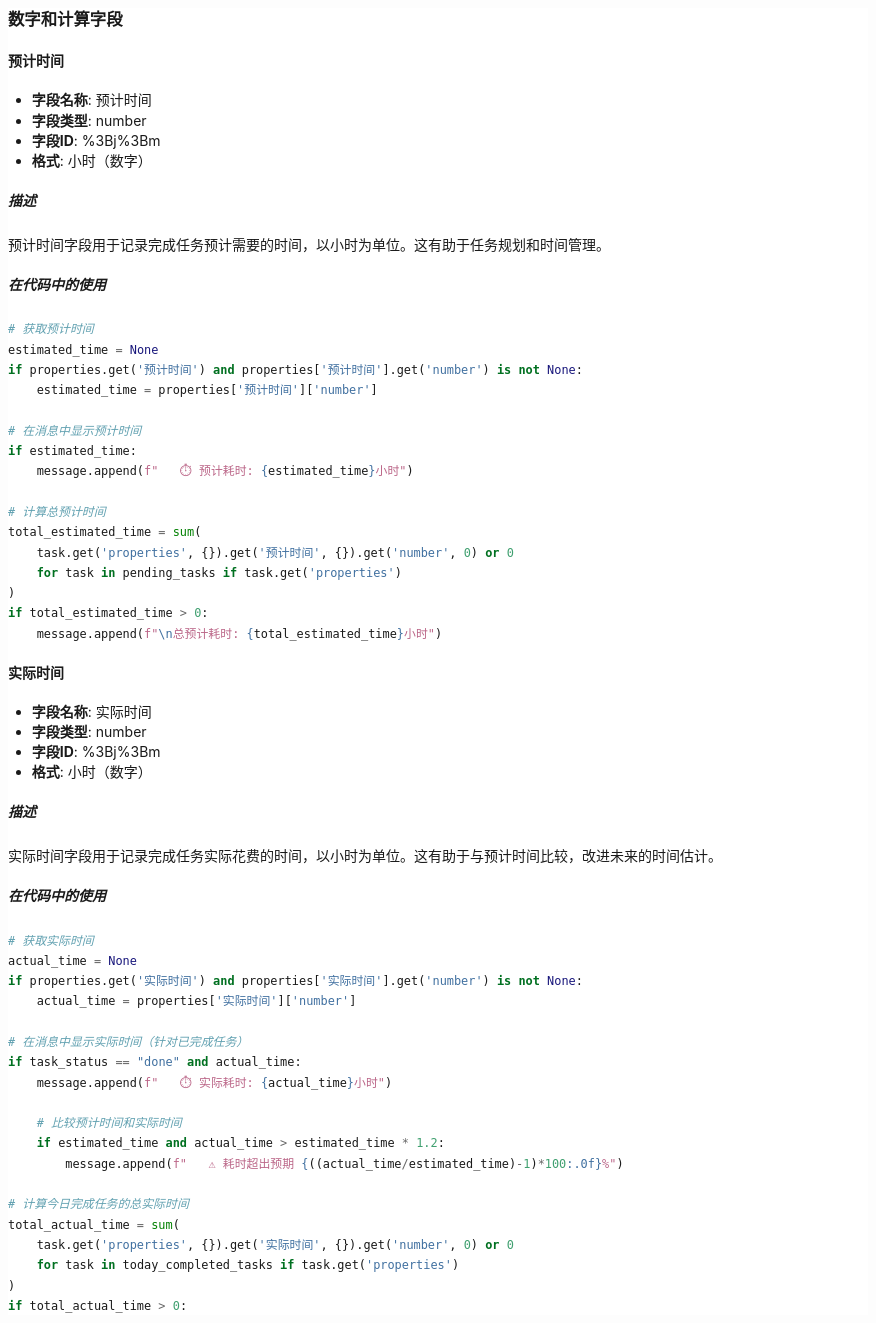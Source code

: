 ### 数字和计算字段

#### 预计时间

- **字段名称**: 预计时间
- **字段类型**: number
- **字段ID**: %3Bj%3Bm
- **格式**: 小时（数字）

##### 描述

预计时间字段用于记录完成任务预计需要的时间，以小时为单位。这有助于任务规划和时间管理。

##### 在代码中的使用

```python
# 获取预计时间
estimated_time = None
if properties.get('预计时间') and properties['预计时间'].get('number') is not None:
    estimated_time = properties['预计时间']['number']

# 在消息中显示预计时间
if estimated_time:
    message.append(f"   ⏱️ 预计耗时: {estimated_time}小时")
    
# 计算总预计时间
total_estimated_time = sum(
    task.get('properties', {}).get('预计时间', {}).get('number', 0) or 0 
    for task in pending_tasks if task.get('properties')
)
if total_estimated_time > 0:
    message.append(f"\n总预计耗时: {total_estimated_time}小时")
```

#### 实际时间

- **字段名称**: 实际时间
- **字段类型**: number
- **字段ID**: %3Bj%3Bm
- **格式**: 小时（数字）

##### 描述

实际时间字段用于记录完成任务实际花费的时间，以小时为单位。这有助于与预计时间比较，改进未来的时间估计。

##### 在代码中的使用

```python
# 获取实际时间
actual_time = None
if properties.get('实际时间') and properties['实际时间'].get('number') is not None:
    actual_time = properties['实际时间']['number']

# 在消息中显示实际时间（针对已完成任务）
if task_status == "done" and actual_time:
    message.append(f"   ⏱️ 实际耗时: {actual_time}小时")
    
    # 比较预计时间和实际时间
    if estimated_time and actual_time > estimated_time * 1.2:
        message.append(f"   ⚠️ 耗时超出预期 {((actual_time/estimated_time)-1)*100:.0f}%")
    
# 计算今日完成任务的总实际时间
total_actual_time = sum(
    task.get('properties', {}).get('实际时间', {}).get('number', 0) or 0 
    for task in today_completed_tasks if task.get('properties')
)
if total_actual_time > 0:
```